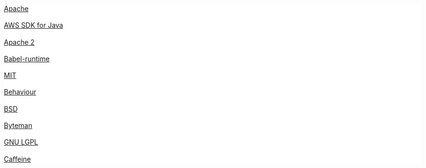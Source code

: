 <td>

[Apache](http://www.apache.org/licenses/LICENSE-2.0)


</td></tr><tr>

<td>

[AWS SDK for Java](http://aws.amazon.com/sdk-for-java/)


</td>

<td>

[Apache 2](https://github.com/aws/aws-sdk-java/blob/master/LICENSE.txt)


</td></tr><tr>

<td>

[Babel-runtime](https://www.npmjs.com/package/babel-runtime)

</td>

<td>

[MIT](http://www.jclark.com.md/copying.txt)

</td></tr><tr>

<td>

[Behaviour](http://www.bennolan.com/behaviour/)


</td>

<td>

[BSD ](http://opensource.org/licenses/BSD-3-Clause)


</td></tr><tr>

<td>

[Byteman](http://jboss.org/byteman)


</td>

<td>

[GNU LGPL](http://www.gnu.org/licenses/lgpl-2.1.txt)


</td></tr><tr>

<td>

[Caffeine](https://github.com/ben-manes/caffeine)

</td>

<td>
